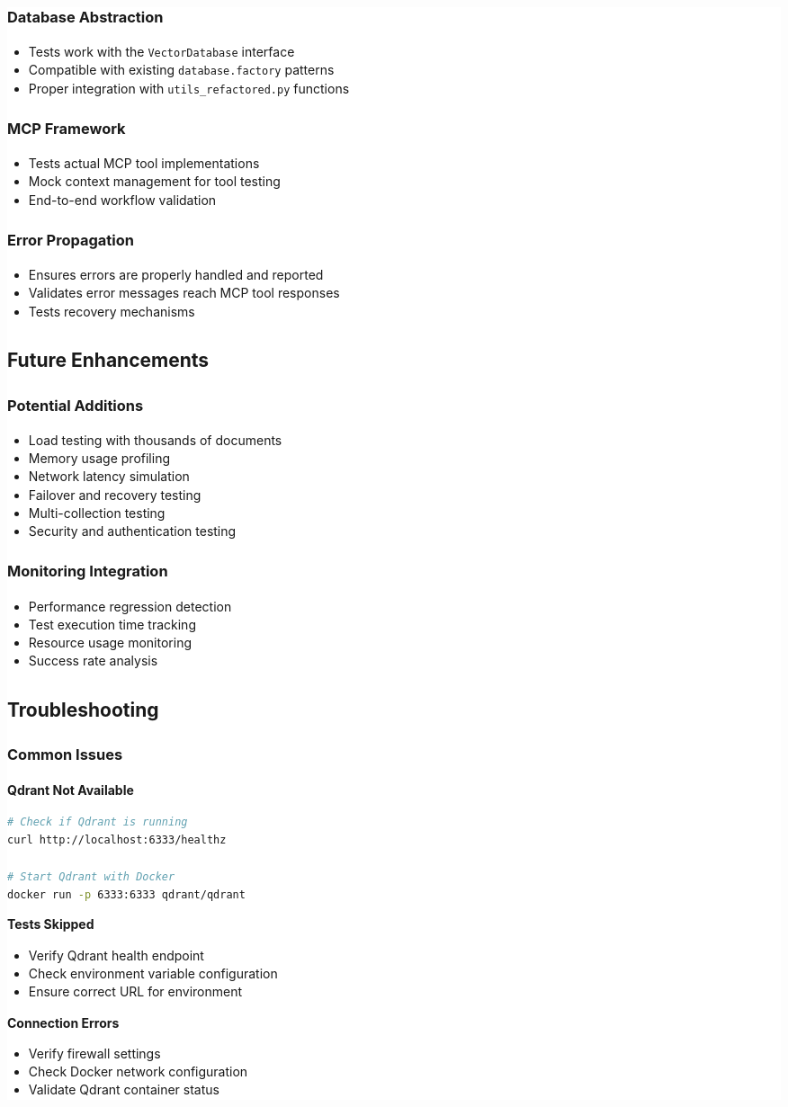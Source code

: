 ### Database Abstraction
- Tests work with the `VectorDatabase` interface
- Compatible with existing `database.factory` patterns
- Proper integration with `utils_refactored.py` functions

### MCP Framework
- Tests actual MCP tool implementations
- Mock context management for tool testing
- End-to-end workflow validation

### Error Propagation
- Ensures errors are properly handled and reported
- Validates error messages reach MCP tool responses
- Tests recovery mechanisms

## Future Enhancements

### Potential Additions
- Load testing with thousands of documents
- Memory usage profiling
- Network latency simulation
- Failover and recovery testing
- Multi-collection testing
- Security and authentication testing

### Monitoring Integration
- Performance regression detection
- Test execution time tracking
- Resource usage monitoring
- Success rate analysis

## Troubleshooting

### Common Issues

**Qdrant Not Available**
```bash
# Check if Qdrant is running
curl http://localhost:6333/healthz

# Start Qdrant with Docker
docker run -p 6333:6333 qdrant/qdrant
```

**Tests Skipped**
- Verify Qdrant health endpoint
- Check environment variable configuration
- Ensure correct URL for environment

**Connection Errors**
- Verify firewall settings
- Check Docker network configuration
- Validate Qdrant container status
